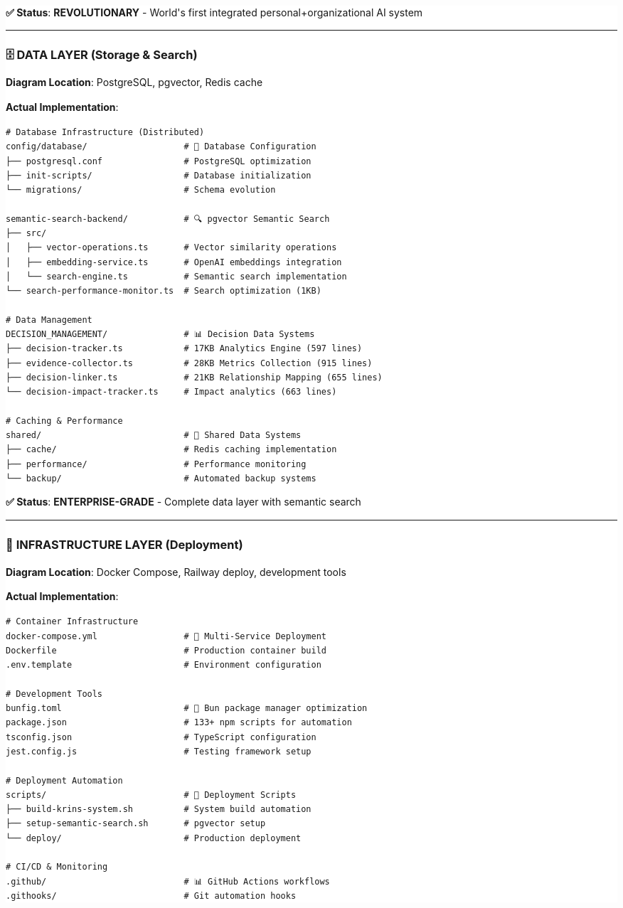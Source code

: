 **✅ Status**: **REVOLUTIONARY** - World's first integrated personal+organizational AI system

---

### 🗄️ **DATA LAYER (Storage & Search)**
**Diagram Location**: PostgreSQL, pgvector, Redis cache

**Actual Implementation**:
```
# Database Infrastructure (Distributed)
config/database/                   # 🐘 Database Configuration
├── postgresql.conf                # PostgreSQL optimization
├── init-scripts/                  # Database initialization
└── migrations/                    # Schema evolution

semantic-search-backend/           # 🔍 pgvector Semantic Search
├── src/
│   ├── vector-operations.ts       # Vector similarity operations
│   ├── embedding-service.ts       # OpenAI embeddings integration
│   └── search-engine.ts           # Semantic search implementation
└── search-performance-monitor.ts  # Search optimization (1KB)

# Data Management
DECISION_MANAGEMENT/               # 📊 Decision Data Systems
├── decision-tracker.ts            # 17KB Analytics Engine (597 lines)
├── evidence-collector.ts          # 28KB Metrics Collection (915 lines)
├── decision-linker.ts             # 21KB Relationship Mapping (655 lines)
└── decision-impact-tracker.ts     # Impact analytics (663 lines)

# Caching & Performance
shared/                            # 💾 Shared Data Systems
├── cache/                         # Redis caching implementation
├── performance/                   # Performance monitoring
└── backup/                        # Automated backup systems
```

**✅ Status**: **ENTERPRISE-GRADE** - Complete data layer with semantic search

---

### 🐳 **INFRASTRUCTURE LAYER (Deployment)**
**Diagram Location**: Docker Compose, Railway deploy, development tools

**Actual Implementation**:
```
# Container Infrastructure
docker-compose.yml                 # 🐳 Multi-Service Deployment
Dockerfile                         # Production container build
.env.template                      # Environment configuration

# Development Tools
bunfig.toml                        # 🚀 Bun package manager optimization
package.json                       # 133+ npm scripts for automation
tsconfig.json                      # TypeScript configuration
jest.config.js                     # Testing framework setup

# Deployment Automation
scripts/                           # 🔧 Deployment Scripts
├── build-krins-system.sh          # System build automation
├── setup-semantic-search.sh       # pgvector setup
└── deploy/                        # Production deployment

# CI/CD & Monitoring
.github/                           # 📊 GitHub Actions workflows
.githooks/                         # Git automation hooks
```